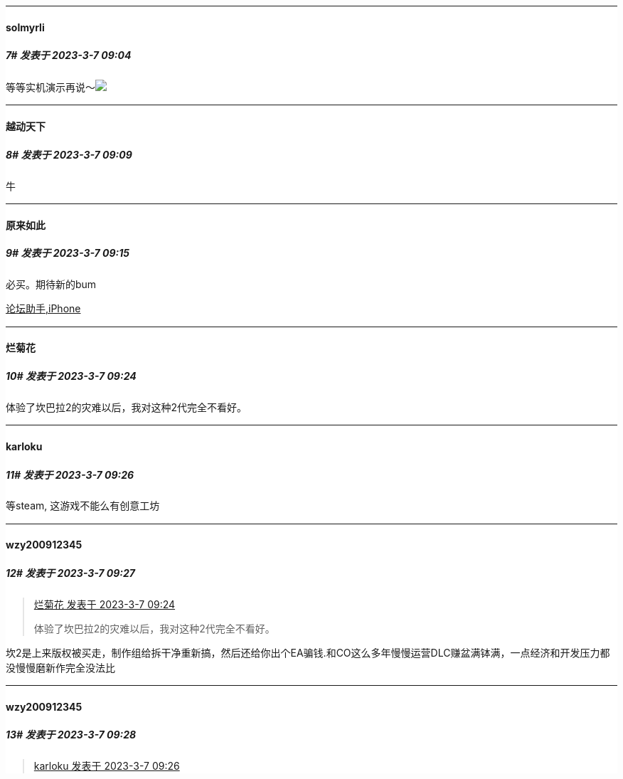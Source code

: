 *****

####  solmyrli  
##### 7#       发表于 2023-3-7 09:04

等等实机演示再说～<img src="https://static.saraba1st.com/image/smiley/face2017/033.png" referrerpolicy="no-referrer">

*****

####  越动天下  
##### 8#       发表于 2023-3-7 09:09

牛

*****

####  原来如此  
##### 9#       发表于 2023-3-7 09:15

必买。期待新的bum

[论坛助手,iPhone](https://bbs.saraba1st.com/2b/forum.php?mod=viewthread&amp;tid=2029836)

*****

####  烂菊花  
##### 10#       发表于 2023-3-7 09:24

体验了坎巴拉2的灾难以后，我对这种2代完全不看好。

*****

####  karloku  
##### 11#       发表于 2023-3-7 09:26

等steam, 这游戏不能么有创意工坊

*****

####  wzy200912345  
##### 12#       发表于 2023-3-7 09:27

<blockquote><a href="httphttps://bbs.saraba1st.com/2b/forum.php?mod=redirect&amp;goto=findpost&amp;pid=59995154&amp;ptid=2122918" target="_blank">烂菊花 发表于 2023-3-7 09:24</a>

体验了坎巴拉2的灾难以后，我对这种2代完全不看好。</blockquote>
坎2是上来版权被买走，制作组给拆干净重新搞，然后还给你出个EA骗钱.和CO这么多年慢慢运营DLC赚盆满钵满，一点经济和开发压力都没慢慢磨新作完全没法比

*****

####  wzy200912345  
##### 13#       发表于 2023-3-7 09:28

<blockquote><a href="httphttps://bbs.saraba1st.com/2b/forum.php?mod=redirect&amp;goto=findpost&amp;pid=59995187&amp;ptid=2122918" target="_blank">karloku 发表于 2023-3-7 09:26</a>
